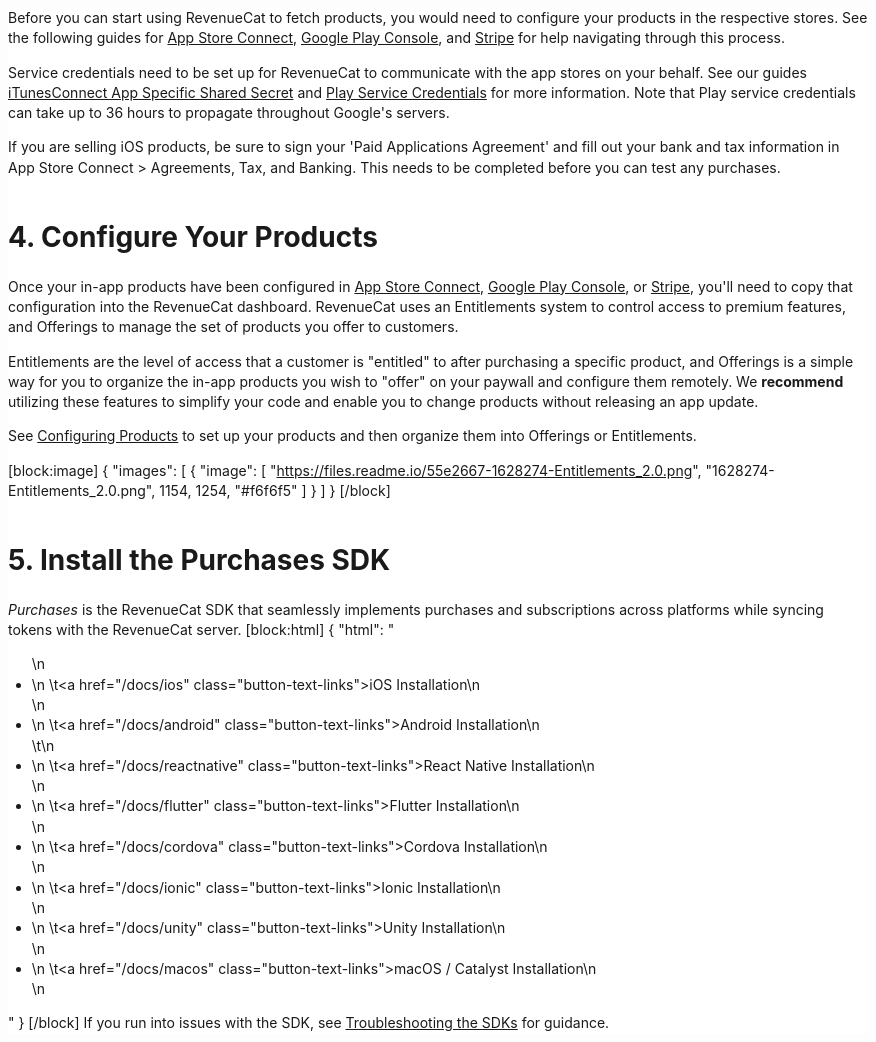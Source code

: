 Before you can start using RevenueCat to fetch products, you would need to configure your products in the respective stores. See the following guides for [App Store Connect](doc:ios-products), [Google Play Console](doc:android-products), and [Stripe](doc:stripe-products) for help navigating through this process.

Service credentials need to be set up for RevenueCat to communicate with the app stores on your behalf. See our guides [iTunesConnect App Specific Shared Secret](doc:itunesconnect-app-specific-shared-secret ) and [Play Service Credentials](doc:creating-play-service-credentials) for more information. Note that Play service credentials can take up to 36 hours to propagate throughout Google's servers.

If you are selling iOS products, be sure to sign your 'Paid Applications Agreement' and fill out your bank and tax information in App Store Connect > Agreements, Tax, and Banking. This needs to be completed before you can test any purchases.

# 4. Configure Your Products

Once your in-app products have been configured in  [App Store Connect](doc:ios-products), [Google Play Console](doc:android-products), or [Stripe](doc:stripe-products), you'll need to copy that configuration into the RevenueCat dashboard. RevenueCat uses an Entitlements system to control access to premium features, and Offerings to manage the set of products you offer to customers. 

Entitlements are the level of access that a customer is "entitled" to after purchasing a specific product, and Offerings is a simple way for you to organize the in-app products you wish to "offer" on your paywall and configure them remotely. We **recommend** utilizing these features to simplify your code and enable you to change products without releasing an app update.

See [Configuring Products](doc:entitlements) to set up your products and then organize them into Offerings or Entitlements.

[block:image]
{
  "images": [
    {
      "image": [
        "https://files.readme.io/55e2667-1628274-Entitlements_2.0.png",
        "1628274-Entitlements_2.0.png",
        1154,
        1254,
        "#f6f6f5"
      ]
    }
  ]
}
[/block]
# 5. Install the Purchases SDK

*Purchases* is the RevenueCat SDK that seamlessly implements purchases and subscriptions across platforms while syncing tokens with the RevenueCat server.
[block:html]
{
  "html": "<ul>\n  <li>\n  \t<a href=\"/docs/ios\" class=\"button-text-links\">iOS Installation</a>\n   </li>\n  <li>\n  \t<a href=\"/docs/android\" class=\"button-text-links\">Android Installation</a>\n  </li>\t\n  <li>\n  \t<a href=\"/docs/reactnative\" class=\"button-text-links\">React Native Installation</a>\n  </li>\n  <li>\n  \t<a href=\"/docs/flutter\" class=\"button-text-links\">Flutter Installation</a>\n  </li>\n  <li>\n  \t<a href=\"/docs/cordova\" class=\"button-text-links\">Cordova Installation</a>\n  </li>\n  <li>\n  \t<a href=\"/docs/ionic\" class=\"button-text-links\">Ionic Installation</a>\n  </li>\n  <li>\n  \t<a href=\"/docs/unity\" class=\"button-text-links\">Unity Installation</a>\n  </li>\n  <li>\n  \t<a href=\"/docs/macos\" class=\"button-text-links\">macOS / Catalyst Installation</a>\n  </li>\n</ul>"
}
[/block]
If you run into issues with the SDK, see [Troubleshooting the SDKs](doc:troubleshooting-the-sdks) for guidance.